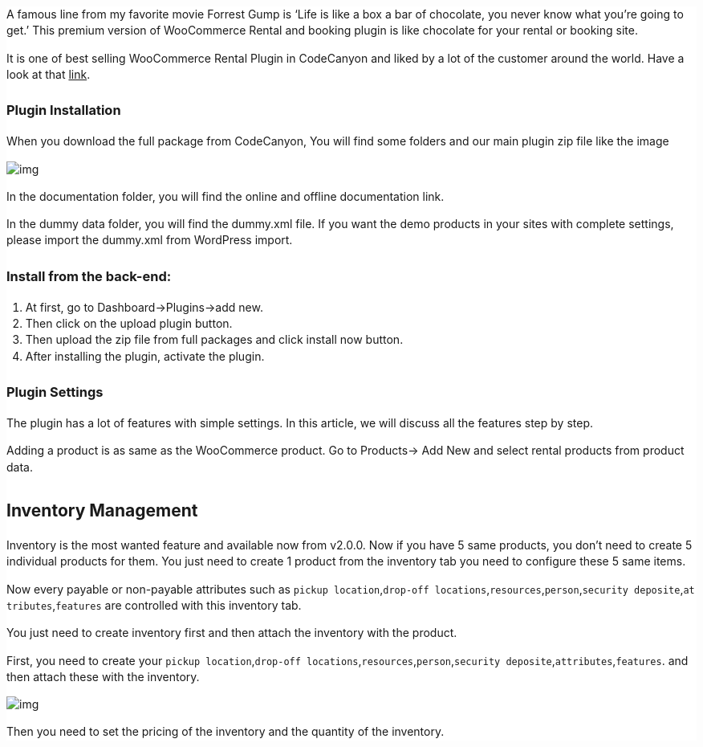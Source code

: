  A famous line from my favorite movie  Forrest Gump is ‘Life is like a box a bar of chocolate, you never know  what you’re going to get.’ This premium version of WooCommerce Rental  and booking plugin is like chocolate for your rental or booking site.

It is one of best selling WooCommerce  Rental Plugin in CodeCanyon and liked by a lot of the customer around  the world. Have a look at that [link](https://1.envato.market/c/1309180/275988/4415?u=https%3A%2F%2Fcodecanyon.net%2Fitem%2Frnb-woocommerce-rental-booking-system%2F14835145).

### **Plugin Installation**

When you download the full package from CodeCanyon, You will find some folders and our main plugin zip file like the image

![img](https://i1.wp.com/redq.io/blog/wp-content/uploads/2017/10/ba-2.png?resize=640%2C76&ssl=1)

In the documentation folder, you will find the online and offline documentation link.

In the dummy data folder, you will find the dummy.xml file. If you  want the demo products in your sites with complete settings, please  import the dummy.xml from WordPress import.

### **Install from the back-end**:

1. At first, go to Dashboard->Plugins->add new.
2. Then click on the upload plugin button.
3. Then upload the zip file from full packages and click install now button.
4. After installing the plugin, activate the plugin.

### **Plugin Settings**

The plugin has a lot of features with simple settings. In this article, we will discuss all the features step by step.

Adding a product is as same as the WooCommerce product. Go to  Products-> Add New and select rental products from product data.

## **Inventory Management**

Inventory is the most wanted feature and  available now from v2.0.0. Now if you have 5 same products, you don’t  need to create 5 individual products for them. You just need to create 1 product from the inventory tab you need to configure these 5 same  items.

Now every payable or non-payable attributes such as `pickup location`,`drop-off locations`,`resources`,`person`,`security deposite`,`attributes`,`features` are controlled with this inventory tab.

You just need to create inventory first and then attach the inventory with the product.

First, you need to create your `pickup location`,`drop-off locations`,`resources`,`person`,`security deposite`,`attributes`,`features`. and then attach these with the inventory.

![img](https://i2.wp.com/redq.gitbooks.io/woocommerce-rental-and-bookings-reloaded/content/assets/import3.png?resize=342%2C795&ssl=1)

 

Then you need to set the pricing of the inventory and the quantity of the inventory.

 
